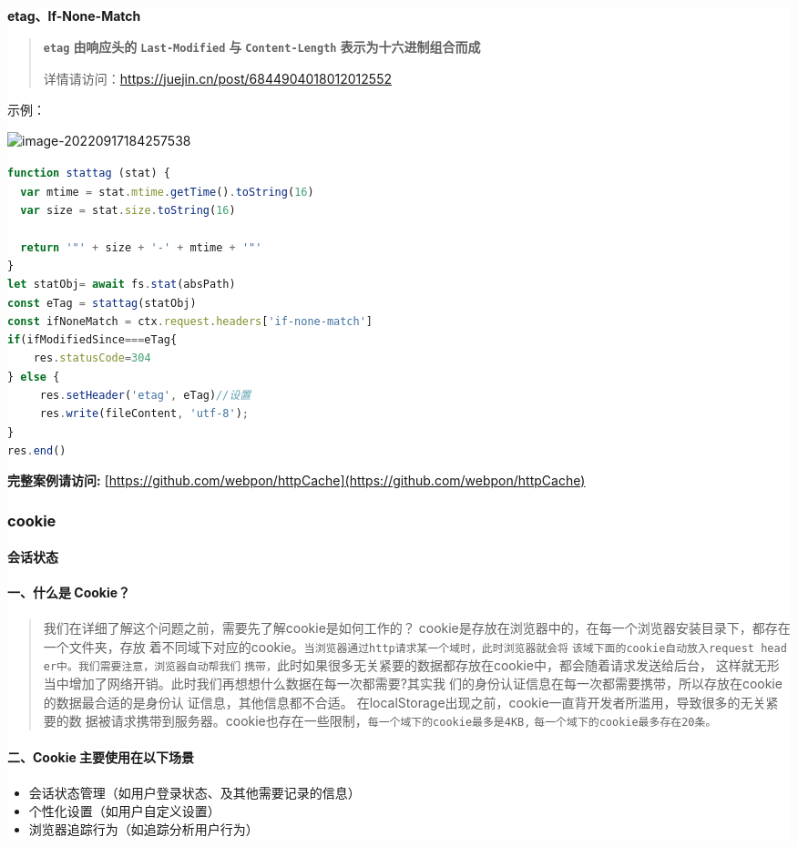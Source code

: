 **etag、If-None-Match**

> **`etag`** **由响应头的** **`Last-Modified`** **与** **`Content-Length`** **表示为十六进制组合而成**
>
> 详情请访问：https://juejin.cn/post/6844904018012012552

示例：

![image-20220917184257538](https://webpon-img.oss-cn-guangzhou.aliyuncs.com/imgimage-20220917184257538.png)

```js
function stattag (stat) {
  var mtime = stat.mtime.getTime().toString(16)
  var size = stat.size.toString(16)

  return '"' + size + '-' + mtime + '"'
}
let statObj= await fs.stat(absPath)
const eTag = stattag(statObj)
const ifNoneMatch = ctx.request.headers['if-none-match']
if(ifModifiedSince===eTag{
    res.statusCode=304
} else {
     res.setHeader('etag', eTag)//设置
     res.write(fileContent, 'utf-8');
}
res.end()
```

**完整案例请访问:** [https://github.com/webpon/httpCache](https://github.com/webpon/httpCache)

### cookie

**会话状态**

#### 一、什么是 Cookie？

> 我们在详细了解这个问题之前，需要先了解cookie是如何工作的？
> cookie是存放在浏览器中的，在每一个浏览器安装目录下，都存在一个文件夹，存放
> 着不同域下对应的cookie。`当浏览器通过http请求某一个域时，此时浏览器就会将`
> `该域下面的cookie自动放入request header中。我们需要注意，浏览器自动帮我们`
> `携带，`此时如果很多无关紧要的数据都存放在cookie中，都会随着请求发送给后台，
> 这样就无形当中增加了网络开销。此时我们再想想什么数据在每一次都需要?其实我
> 们的身份认证信息在每一次都需要携带，所以存放在cookie的数据最合适的是身份认
> 证信息，其他信息都不合适。
> 在localStorage出现之前，cookie一直背开发者所滥用，导致很多的无关紧要的数
> 据被请求携带到服务器。cookie也存在一些限制，`每一个域下的cookie最多是4KB,`
> `每一个域下的cookie最多存在20条。`

#### 二、Cookie 主要使用在以下场景

- 会话状态管理（如用户登录状态、及其他需要记录的信息）
- 个性化设置（如用户自定义设置）
- 浏览器追踪行为（如追踪分析用户行为）
